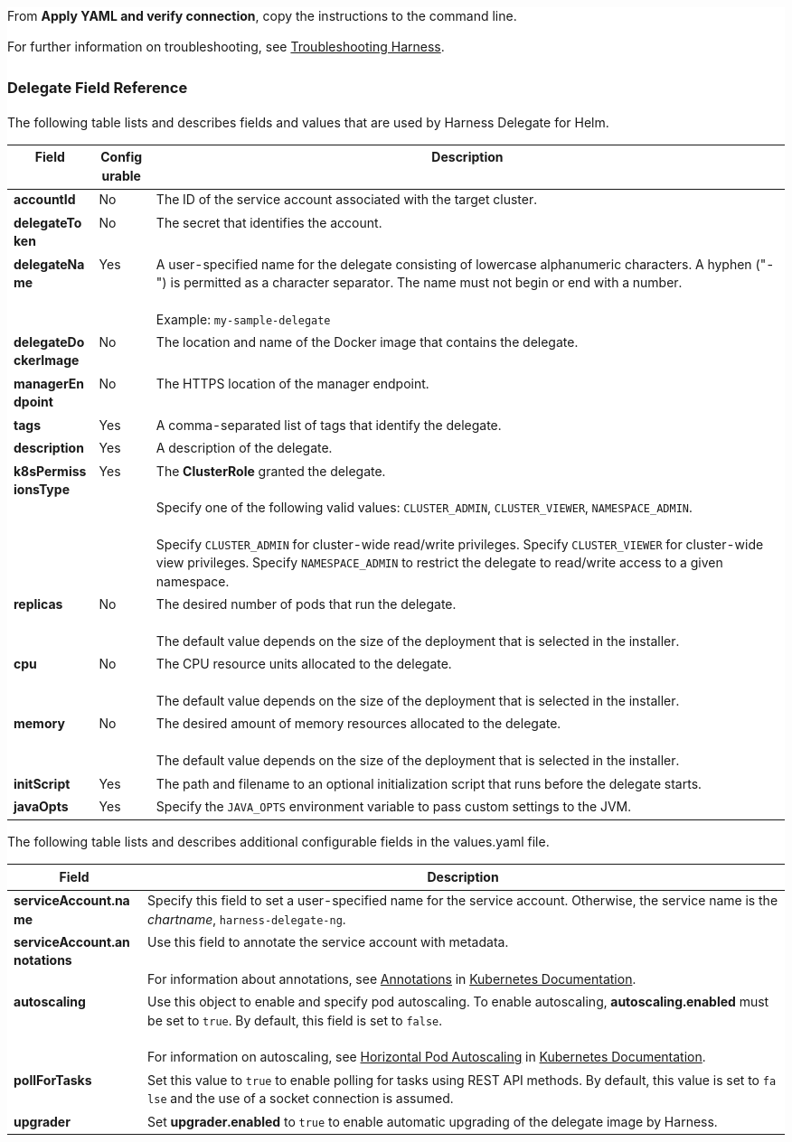From **Apply YAML and verify connection**, copy the instructions to the command line.

For further information on troubleshooting, see [Troubleshooting Harness](../../../troubleshooting/troubleshooting-nextgen.md).

### Delegate Field Reference

The following table lists and describes fields and values that are used by Harness Delegate for Helm.



| **Field** | **Configurable** | **Description** |
| --- | --- | --- |
| **accountId** | No | The ID of the service account associated with the target cluster. |
| **delegateToken** | No | The secret that identifies the account. |
| **delegateName** | Yes | A user-specified name for the delegate consisting of lowercase alphanumeric characters. A hyphen ("-") is permitted as a character separator. The name must not begin or end with a number.<br><br>Example: `my-sample-delegate` |
| **delegateDockerImage** | No | The location and name of the Docker image that contains the delegate. |
| **managerEndpoint** | No | The HTTPS location of the manager endpoint. |
| **tags** | Yes | A comma-separated list of tags that identify the delegate. |
| **description** | Yes | A description of the delegate. |
| **k8sPermissionsType** | Yes | The **ClusterRole** granted the delegate.<br><br>Specify one of the following valid values: `CLUSTER_ADMIN`, `CLUSTER_VIEWER`, `NAMESPACE_ADMIN`.<br><br>Specify `CLUSTER_ADMIN` for cluster-wide read/write privileges. Specify `CLUSTER_VIEWER` for cluster-wide view privileges. Specify `NAMESPACE_ADMIN` to restrict the delegate to read/write access to a given namespace. |
| **replicas** | No | The desired number of pods that run the delegate.<br><br>The default value depends on the size of the deployment that is selected in the installer. |
| **cpu** | No | The CPU resource units allocated to the delegate.<br><br>The default value depends on the size of the deployment that is selected in the installer. |
| **memory** | No | The desired amount of memory resources allocated to the delegate.<br><br>The default value depends on the size of the deployment that is selected in the installer. |
| **initScript** | Yes | The path and filename to an optional initialization script that runs before the delegate starts. |
| **javaOpts** | Yes | Specify the `JAVA_OPTS` environment variable to pass custom settings to the JVM. |

The following table lists and describes additional configurable fields in the values.yaml file.

| **Field** | **Description** |
| --- | --- |
| **serviceAccount.name** | Specify this field to set a user-specified name for the service account. Otherwise, the service name is the *chartname*, `harness-delegate-ng`. |
| **serviceAccount.annotations** | Use this field to annotate the service account with metadata.<br><br>For information about annotations, see [Annotations](https://kubernetes.io/docs/concepts/overview/working-with-objects/annotations/) in [Kubernetes Documentation](https://kubernetes.io/docs/home/). |
| **autoscaling** | Use this object to enable and specify pod autoscaling. To enable autoscaling, **autoscaling.enabled** must be set to `true`. By default, this field is set to `false`. <br><br>For information on autoscaling, see [Horizontal Pod Autoscaling](https://kubernetes.io/docs/tasks/run-application/horizontal-pod-autoscale/) in [Kubernetes Documentation](https://kubernetes.io/docs/home/). |
| **pollForTasks** | Set this value to `true` to enable polling for tasks using REST API methods. By default, this value is set to `false` and the use of a socket connection is assumed. |
| **upgrader** | Set **upgrader.enabled** to `true` to enable automatic upgrading of the delegate image by Harness. |

